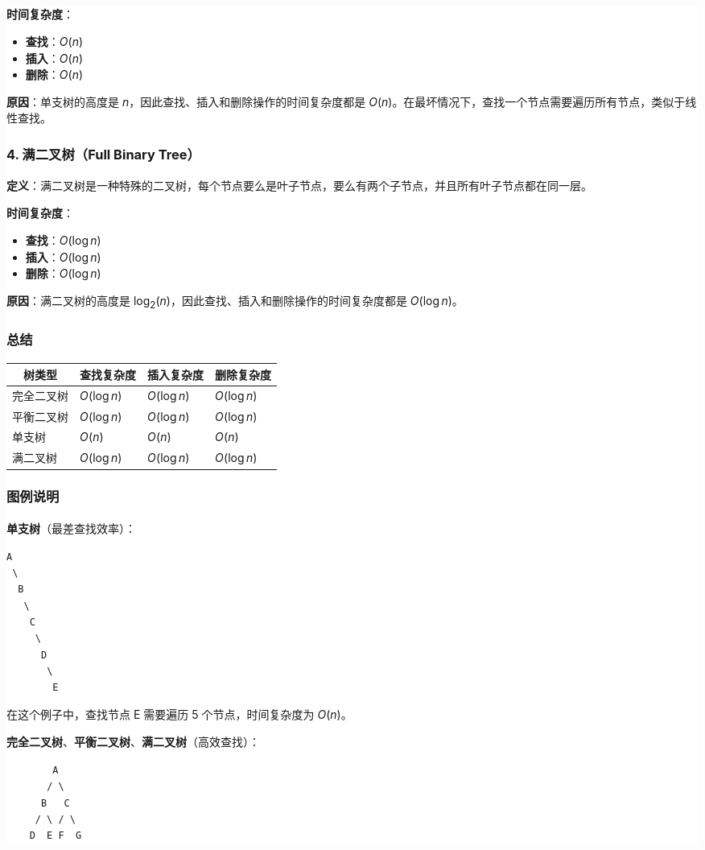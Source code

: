 **时间复杂度**：
- **查找**：$O(n)$
- **插入**：$O(n)$
- **删除**：$O(n)$

**原因**：单支树的高度是 $n$，因此查找、插入和删除操作的时间复杂度都是 $O(n)$。在最坏情况下，查找一个节点需要遍历所有节点，类似于线性查找。

### 4. 满二叉树（Full Binary Tree）

**定义**：满二叉树是一种特殊的二叉树，每个节点要么是叶子节点，要么有两个子节点，并且所有叶子节点都在同一层。

**时间复杂度**：
- **查找**：$O(\log n)$
- **插入**：$O(\log n)$
- **删除**：$O(\log n)$

**原因**：满二叉树的高度是 $\log_2(n)$，因此查找、插入和删除操作的时间复杂度都是 $O(\log n)$。

### 总结

| 树类型       | 查找复杂度 | 插入复杂度 | 删除复杂度 |
|--------------|-------------|-------------|-------------|
| 完全二叉树   | $O(\log n)$ | $O(\log n)$ | $O(\log n)$ |
| 平衡二叉树   | $O(\log n)$ | $O(\log n)$ | $O(\log n)$ |
| 单支树       | $O(n)$      | $O(n)$      | $O(n)$      |
| 满二叉树     | $O(\log n)$ | $O(\log n)$ | $O(\log n)$ |

### 图例说明

**单支树**（最差查找效率）：

```
A
 \
  B
   \
    C
     \
      D
       \
        E
```

在这个例子中，查找节点 E 需要遍历 5 个节点，时间复杂度为 $O(n)$。

**完全二叉树**、**平衡二叉树**、**满二叉树**（高效查找）：

```
        A
       / \
      B   C
     / \ / \
    D  E F  G
```
